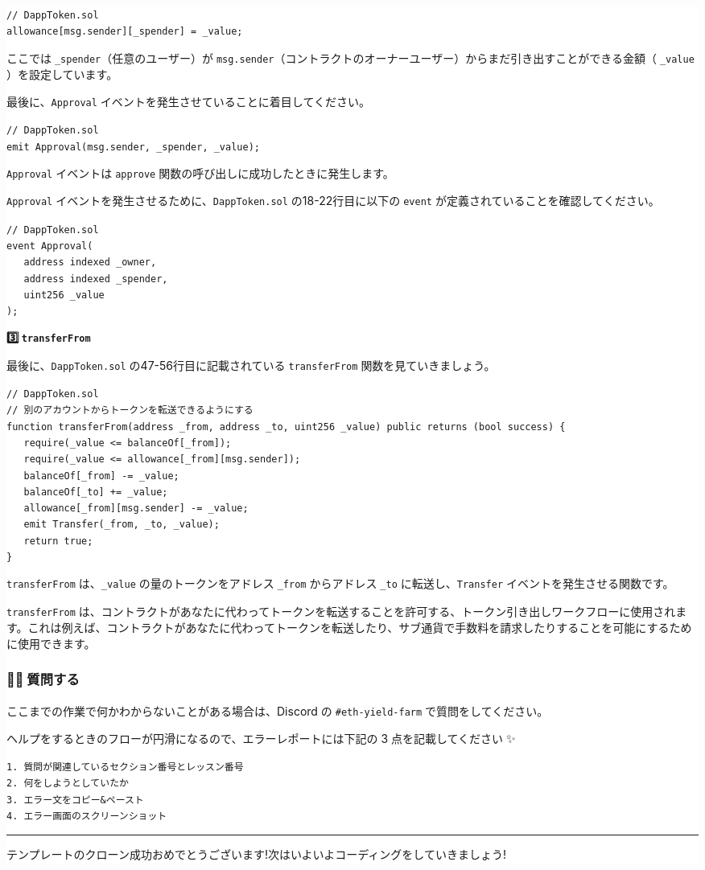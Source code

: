 ```solidity
// DappToken.sol
allowance[msg.sender][_spender] = _value;
```

ここでは `_spender`（任意のユーザー）が `msg.sender`（コントラクトのオーナーユーザー）からまだ引き出すことができる金額（ `_value` ）を設定しています。

最後に、`Approval` イベントを発生させていることに着目してください。

```solidity
// DappToken.sol
emit Approval(msg.sender, _spender, _value);
```

`Approval` イベントは `approve` 関数の呼び出しに成功したときに発生します。

`Approval` イベントを発生させるために、`DappToken.sol` の18-22行目に以下の `event` が定義されていることを確認してください。

```solidity
// DappToken.sol
event Approval(
   address indexed _owner,
   address indexed _spender,
   uint256 _value
);
```

**3️⃣ `transferFrom`**

最後に、`DappToken.sol` の47-56行目に記載されている `transferFrom` 関数を見ていきましょう。

```solidity
// DappToken.sol
// 別のアカウントからトークンを転送できるようにする
function transferFrom(address _from, address _to, uint256 _value) public returns (bool success) {
   require(_value <= balanceOf[_from]);
   require(_value <= allowance[_from][msg.sender]);
   balanceOf[_from] -= _value;
   balanceOf[_to] += _value;
   allowance[_from][msg.sender] -= _value;
   emit Transfer(_from, _to, _value);
   return true;
}
```

`transferFrom` は、`_value` の量のトークンをアドレス `_from` からアドレス `_to` に転送し、`Transfer` イベントを発生させる関数です。

`transferFrom` は、コントラクトがあなたに代わってトークンを転送することを許可する、トークン引き出しワークフローに使用されます。これは例えば、コントラクトがあなたに代わってトークンを転送したり、サブ通貨で手数料を請求したりすることを可能にするために使用できます。

### 🙋‍♂️ 質問する

ここまでの作業で何かわからないことがある場合は、Discord の `#eth-yield-farm` で質問をしてください。

ヘルプをするときのフローが円滑になるので、エラーレポートには下記の 3 点を記載してください ✨

```
1. 質問が関連しているセクション番号とレッスン番号
2. 何をしようとしていたか
3. エラー文をコピー&ペースト
4. エラー画面のスクリーンショット
```

---
テンプレートのクローン成功おめでとうございます!次はいよいよコーディングをしていきましょう!
